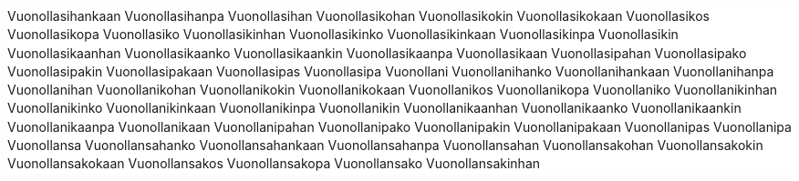 Vuonollasihankaan
Vuonollasihanpa
Vuonollasihan
Vuonollasikohan
Vuonollasikokin
Vuonollasikokaan
Vuonollasikos
Vuonollasikopa
Vuonollasiko
Vuonollasikinhan
Vuonollasikinko
Vuonollasikinkaan
Vuonollasikinpa
Vuonollasikin
Vuonollasikaanhan
Vuonollasikaanko
Vuonollasikaankin
Vuonollasikaanpa
Vuonollasikaan
Vuonollasipahan
Vuonollasipako
Vuonollasipakin
Vuonollasipakaan
Vuonollasipas
Vuonollasipa
Vuonollani
Vuonollanihanko
Vuonollanihankaan
Vuonollanihanpa
Vuonollanihan
Vuonollanikohan
Vuonollanikokin
Vuonollanikokaan
Vuonollanikos
Vuonollanikopa
Vuonollaniko
Vuonollanikinhan
Vuonollanikinko
Vuonollanikinkaan
Vuonollanikinpa
Vuonollanikin
Vuonollanikaanhan
Vuonollanikaanko
Vuonollanikaankin
Vuonollanikaanpa
Vuonollanikaan
Vuonollanipahan
Vuonollanipako
Vuonollanipakin
Vuonollanipakaan
Vuonollanipas
Vuonollanipa
Vuonollansa
Vuonollansahanko
Vuonollansahankaan
Vuonollansahanpa
Vuonollansahan
Vuonollansakohan
Vuonollansakokin
Vuonollansakokaan
Vuonollansakos
Vuonollansakopa
Vuonollansako
Vuonollansakinhan